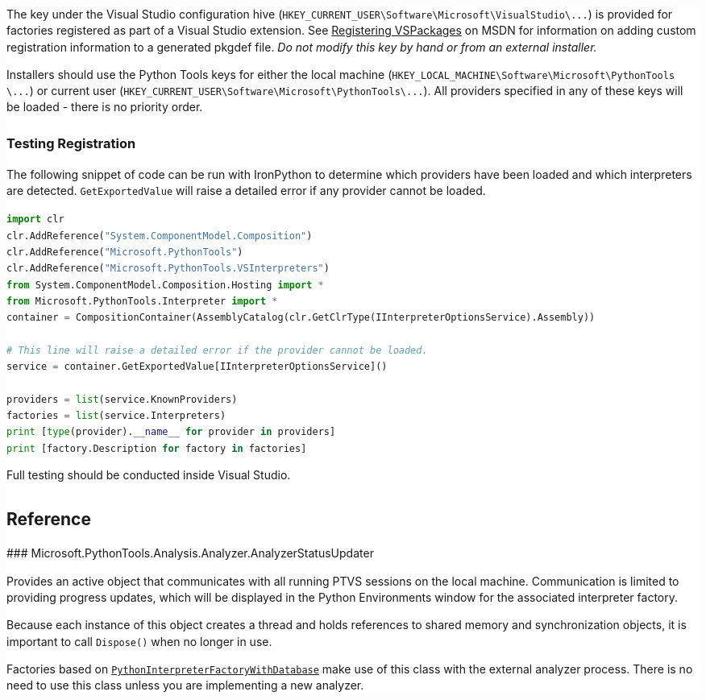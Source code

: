 The key under the Visual Studio configuration hive (`HKEY_CURRENT_USER\Software\Microsoft\VisualStudio\...`) is provided for factories registered as part of a Visual Studio extension. See [Registering VSPackages](http://msdn.microsoft.com/en-us/library/bb165927.aspx) on MSDN for information on adding custom registration information to a generated pkgdef file. *Do not modify this key by hand or from an external installer.*

Installers should use the Python Tools keys for either the local machine (`HKEY_LOCAL_MACHINE\Software\Microsoft\PythonTools\...`) or current user (`HKEY_CURRENT_USER\Software\Microsoft\PythonTools\...`). All providers specified in any of these keys will be loaded - there is no priority order.

### Testing Registration

The following snippet of code can be run with IronPython to determine which providers have been loaded and which interpreters are detected. `GetExportedValue` will raise a detailed error if any provider cannot be loaded.

```python
import clr
clr.AddReference("System.ComponentModel.Composition")
clr.AddReference("Microsoft.PythonTools")
clr.AddReference("Microsoft.PythonTools.VSInterpreters")
from System.ComponentModel.Composition.Hosting import *
from Microsoft.PythonTools.Interpreter import *
container = CompositionContainer(AssemblyCatalog(clr.GetClrType(IInterpreterOptionsService).Assembly))

# This line will raise a detailed error if the provider cannot be loaded.
service = container.GetExportedValue[IInterpreterOptionsService]()

providers = list(service.KnownProviders)
factories = list(service.Interpreters)
print [type(provider).__name__ for provider in providers]
print [factory.Description for factory in factories]
```

Full testing should be conducted inside Visual Studio.

Reference
---------

<a id="analyzerstatusupdater" />
### Microsoft.PythonTools.Analysis.Analyzer.AnalyzerStatusUpdater

Provides an active object that communicates with all running PTVS sessions on the local machine. Communication is limited to providing progress updates, which will be displayed in the Python Environments window for the associated interpreter factory.

Because each instance of this object creates a thread and holds references to shared memory and synchronization objects, it is important to call `Dispose()` when no longer in use.

Factories based on [`PythonInterpreterFactoryWithDatabase`](#pythoninterpreterfactorywithdatabase) make use of this class with the external analyzer process. There is no need to use this class unless you are implementing a new analyzer.
